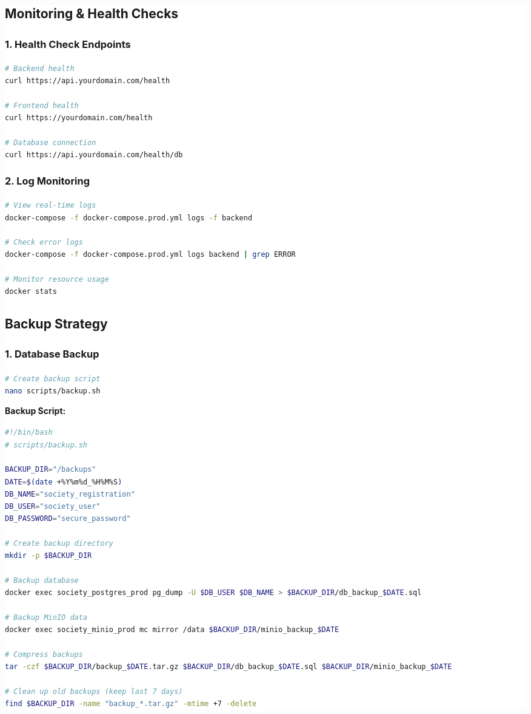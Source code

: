 ## Monitoring & Health Checks

### 1. Health Check Endpoints

```bash
# Backend health
curl https://api.yourdomain.com/health

# Frontend health
curl https://yourdomain.com/health

# Database connection
curl https://api.yourdomain.com/health/db
```

### 2. Log Monitoring

```bash
# View real-time logs
docker-compose -f docker-compose.prod.yml logs -f backend

# Check error logs
docker-compose -f docker-compose.prod.yml logs backend | grep ERROR

# Monitor resource usage
docker stats
```

## Backup Strategy

### 1. Database Backup

```bash
# Create backup script
nano scripts/backup.sh
```

**Backup Script:**
```bash
#!/bin/bash
# scripts/backup.sh

BACKUP_DIR="/backups"
DATE=$(date +%Y%m%d_%H%M%S)
DB_NAME="society_registration"
DB_USER="society_user"
DB_PASSWORD="secure_password"

# Create backup directory
mkdir -p $BACKUP_DIR

# Backup database
docker exec society_postgres_prod pg_dump -U $DB_USER $DB_NAME > $BACKUP_DIR/db_backup_$DATE.sql

# Backup MinIO data
docker exec society_minio_prod mc mirror /data $BACKUP_DIR/minio_backup_$DATE

# Compress backups
tar -czf $BACKUP_DIR/backup_$DATE.tar.gz $BACKUP_DIR/db_backup_$DATE.sql $BACKUP_DIR/minio_backup_$DATE

# Clean up old backups (keep last 7 days)
find $BACKUP_DIR -name "backup_*.tar.gz" -mtime +7 -delete

```